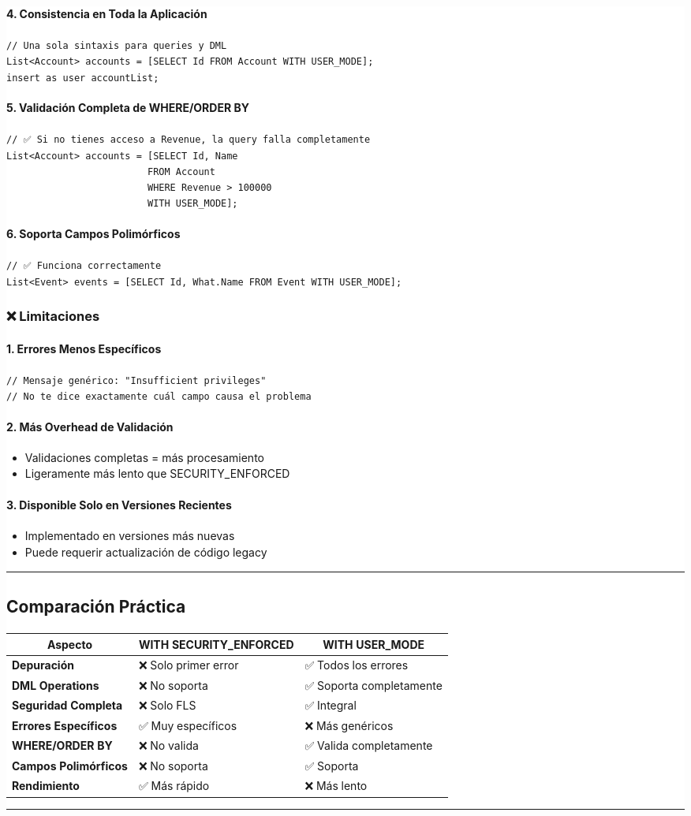 #### 4. **Consistencia en Toda la Aplicación**
```apex
// Una sola sintaxis para queries y DML
List<Account> accounts = [SELECT Id FROM Account WITH USER_MODE];
insert as user accountList;
```

#### 5. **Validación Completa de WHERE/ORDER BY**
```apex
// ✅ Si no tienes acceso a Revenue, la query falla completamente
List<Account> accounts = [SELECT Id, Name 
                         FROM Account 
                         WHERE Revenue > 100000 
                         WITH USER_MODE];
```

#### 6. **Soporta Campos Polimórficos**
```apex
// ✅ Funciona correctamente
List<Event> events = [SELECT Id, What.Name FROM Event WITH USER_MODE];
```

### ❌ Limitaciones

#### 1. **Errores Menos Específicos**
```apex
// Mensaje genérico: "Insufficient privileges"
// No te dice exactamente cuál campo causa el problema
```

#### 2. **Más Overhead de Validación**
- Validaciones completas = más procesamiento
- Ligeramente más lento que SECURITY_ENFORCED

#### 3. **Disponible Solo en Versiones Recientes**
- Implementado en versiones más nuevas
- Puede requerir actualización de código legacy

---

## Comparación Práctica

| Aspecto | WITH SECURITY_ENFORCED | WITH USER_MODE |
|---------|------------------------|----------------|
| **Depuración** | ❌ Solo primer error | ✅ Todos los errores |
| **DML Operations** | ❌ No soporta | ✅ Soporta completamente |
| **Seguridad Completa** | ❌ Solo FLS | ✅ Integral |
| **Errores Específicos** | ✅ Muy específicos | ❌ Más genéricos |
| **WHERE/ORDER BY** | ❌ No valida | ✅ Valida completamente |
| **Campos Polimórficos** | ❌ No soporta | ✅ Soporta |
| **Rendimiento** | ✅ Más rápido | ❌ Más lento |

---
